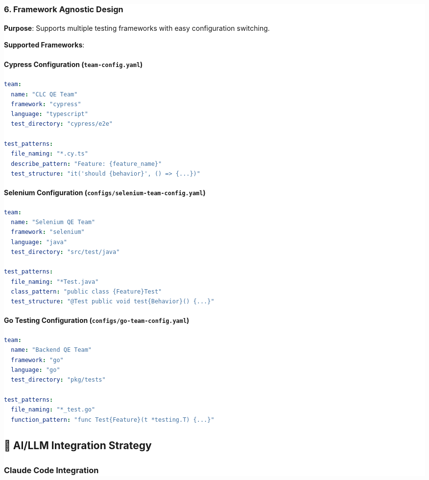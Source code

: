 ### 6. Framework Agnostic Design

**Purpose**: Supports multiple testing frameworks with easy configuration switching.

**Supported Frameworks**:

#### **Cypress Configuration** (`team-config.yaml`)
```yaml
team:
  name: "CLC QE Team"
  framework: "cypress"
  language: "typescript"
  test_directory: "cypress/e2e"
  
test_patterns:
  file_naming: "*.cy.ts"
  describe_pattern: "Feature: {feature_name}"
  test_structure: "it('should {behavior}', () => {...})"
```

#### **Selenium Configuration** (`configs/selenium-team-config.yaml`)
```yaml
team:
  name: "Selenium QE Team"  
  framework: "selenium"
  language: "java"
  test_directory: "src/test/java"
  
test_patterns:
  file_naming: "*Test.java"
  class_pattern: "public class {Feature}Test"
  test_structure: "@Test public void test{Behavior}() {...}"
```

#### **Go Testing Configuration** (`configs/go-team-config.yaml`)
```yaml
team:
  name: "Backend QE Team"
  framework: "go"
  language: "go"
  test_directory: "pkg/tests"
  
test_patterns:
  file_naming: "*_test.go"
  function_pattern: "func Test{Feature}(t *testing.T) {...}"
```

## 🧠 AI/LLM Integration Strategy

### Claude Code Integration

